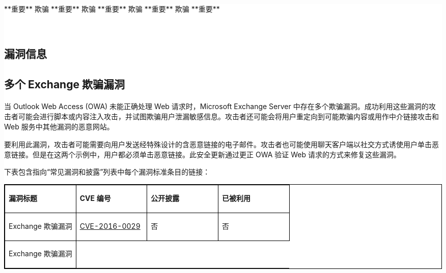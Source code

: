 </td>
<td style="border:1px solid black;">
**重要**  
欺骗

</td>
<td style="border:1px solid black;">
**重要**  
欺骗

</td>
<td style="border:1px solid black;">
**重要**  
欺骗

</td>
<td style="border:1px solid black;">
**重要**  
欺骗

</td>
<td style="border:1px solid black;">
**重要**

</td>
</tr>
</table>
<p> </p>
 

漏洞信息
--------

多个 Exchange 欺骗漏洞
----------------------

当 Outlook Web Access (OWA) 未能正确处理 Web 请求时，Microsoft Exchange Server 中存在多个欺骗漏洞。成功利用这些漏洞的攻击者可能会进行脚本或内容注入攻击，并试图欺骗用户泄漏敏感信息。攻击者还可能会将用户重定向到可能欺骗内容或用作中介链接攻击和 Web 服务中其他漏洞的恶意网站。

要利用此漏洞，攻击者可能需要向用户发送经特殊设计的含恶意链接的电子邮件。攻击者也可能使用聊天客户端以社交方式诱使用户单击恶意链接。但是在这两个示例中，用户都必须单击恶意链接。此安全更新通过更正 OWA 验证 Web 请求的方式来修复这些漏洞。

下表包含指向“常见漏洞和披露”列表中每个漏洞标准条目的链接：

<p> </p>
<table style="border:1px solid black;">
<colgroup>
<col width="25%" />
<col width="25%" />
<col width="25%" />
<col width="25%" />
</colgroup>
<tbody>
<tr class="odd">
<td style="border:1px solid black;"><p><strong>漏洞标题</strong></p></td>
<td style="border:1px solid black;"><p><strong>CVE 编号</strong></p></td>
<td style="border:1px solid black;"><p><strong>公开披露</strong></p></td>
<td style="border:1px solid black;"><p><strong>已被利用</strong></p></td>
</tr>  
<tr class="even">
<td style="border:1px solid black;"><p>Exchange 欺骗漏洞</p></td>
<td style="border:1px solid black;"><p><a href="http://www.cve.mitre.org/cgi-bin/cvename.cgi?name=cve-2016-0029">CVE-2016-0029</a></p></td>
<td style="border:1px solid black;"><p>否</p></td>
<td style="border:1px solid black;"><p>否</p></td>
</tr>  
<tr class="odd">
<td style="border:1px solid black;"><p>Exchange 欺骗漏洞</p></td>